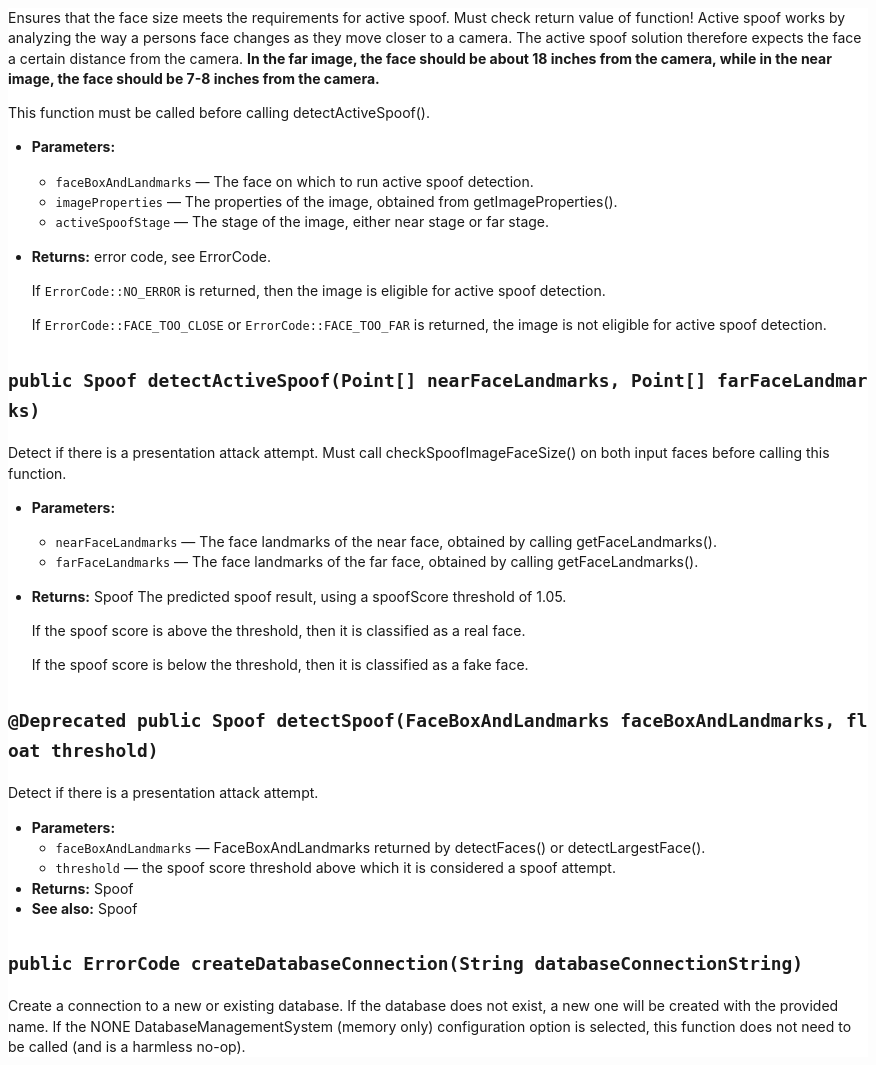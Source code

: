 Ensures that the face size meets the requirements for active spoof. Must check return value of function! Active spoof works by analyzing the way a persons face changes as they move closer to a camera. The active spoof solution therefore expects the face a certain distance from the camera. **In the far image, the face should be about 18 inches from the camera, while in the near image, the face should be 7-8 inches from the camera.**

This function must be called before calling detectActiveSpoof().

 * **Parameters:**
   * `faceBoxAndLandmarks` — The face on which to run active spoof detection.
   * `imageProperties` — The properties of the image, obtained from getImageProperties().
   * `activeSpoofStage` — The stage of the image, either near stage or far stage.
 * **Returns:** error code, see ErrorCode.

     If `ErrorCode::NO_ERROR` is returned, then the image is eligible for active spoof detection.

     If `ErrorCode::FACE_TOO_CLOSE` or `ErrorCode::FACE_TOO_FAR` is returned, the image is not eligible for active spoof detection.

     <p>

## `public Spoof detectActiveSpoof(Point[] nearFaceLandmarks, Point[] farFaceLandmarks)`

Detect if there is a presentation attack attempt. Must call checkSpoofImageFaceSize() on both input faces before calling this function.

 * **Parameters:**
   * `nearFaceLandmarks` — The face landmarks of the near face, obtained by calling getFaceLandmarks().
   * `farFaceLandmarks` — The face landmarks of the far face, obtained by calling getFaceLandmarks().
 * **Returns:** Spoof The predicted spoof result, using a spoofScore threshold of 1.05.

     If the spoof score is above the threshold, then it is classified as a real face.

     If the spoof score is below the threshold, then it is classified as a fake face.

## `@Deprecated public Spoof detectSpoof(FaceBoxAndLandmarks faceBoxAndLandmarks, float threshold)`

Detect if there is a presentation attack attempt.

 * **Parameters:**
   * `faceBoxAndLandmarks` — FaceBoxAndLandmarks returned by detectFaces() or detectLargestFace().
   * `threshold` — the spoof score threshold above which it is considered a spoof attempt.
 * **Returns:** Spoof
 * **See also:** Spoof

## `public ErrorCode createDatabaseConnection(String databaseConnectionString)`

Create a connection to a new or existing database. If the database does not exist, a new one will be created with the provided name. If the NONE DatabaseManagementSystem (memory only) configuration option is selected, this function does not need to be called (and is a harmless no-op).
